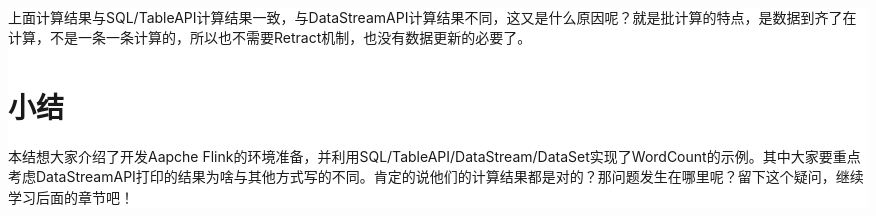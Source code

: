 上面计算结果与SQL/TableAPI计算结果一致，与DataStreamAPI计算结果不同，这又是什么原因呢？就是批计算的特点，是数据到齐了在计算，不是一条一条计算的，所以也不需要Retract机制，也没有数据更新的必要了。

# 小结

本结想大家介绍了开发Aapche Flink的环境准备，并利用SQL/TableAPI/DataStream/DataSet实现了WordCount的示例。其中大家要重点考虑DataStreamAPI打印的结果为啥与其他方式写的不同。肯定的说他们的计算结果都是对的？那问题发生在哪里呢？留下这个疑问，继续学习后面的章节吧！